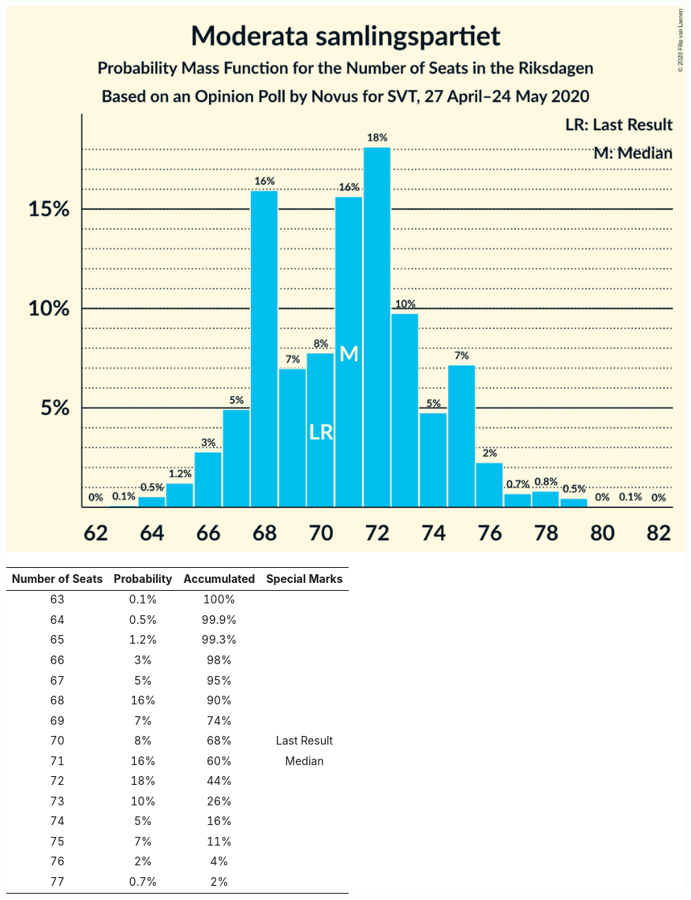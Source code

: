 ![Graph with seats probability mass function not yet produced](2020-05-24-Novus-seats-pmf-moderatasamlingspartiet.png "Seats Probability Mass Function")

| Number of Seats | Probability | Accumulated | Special Marks |
|:---------------:|:-----------:|:-----------:|:-------------:|
| 63 | 0.1% | 100% |  |
| 64 | 0.5% | 99.9% |  |
| 65 | 1.2% | 99.3% |  |
| 66 | 3% | 98% |  |
| 67 | 5% | 95% |  |
| 68 | 16% | 90% |  |
| 69 | 7% | 74% |  |
| 70 | 8% | 68% | Last Result |
| 71 | 16% | 60% | Median |
| 72 | 18% | 44% |  |
| 73 | 10% | 26% |  |
| 74 | 5% | 16% |  |
| 75 | 7% | 11% |  |
| 76 | 2% | 4% |  |
| 77 | 0.7% | 2% |  |